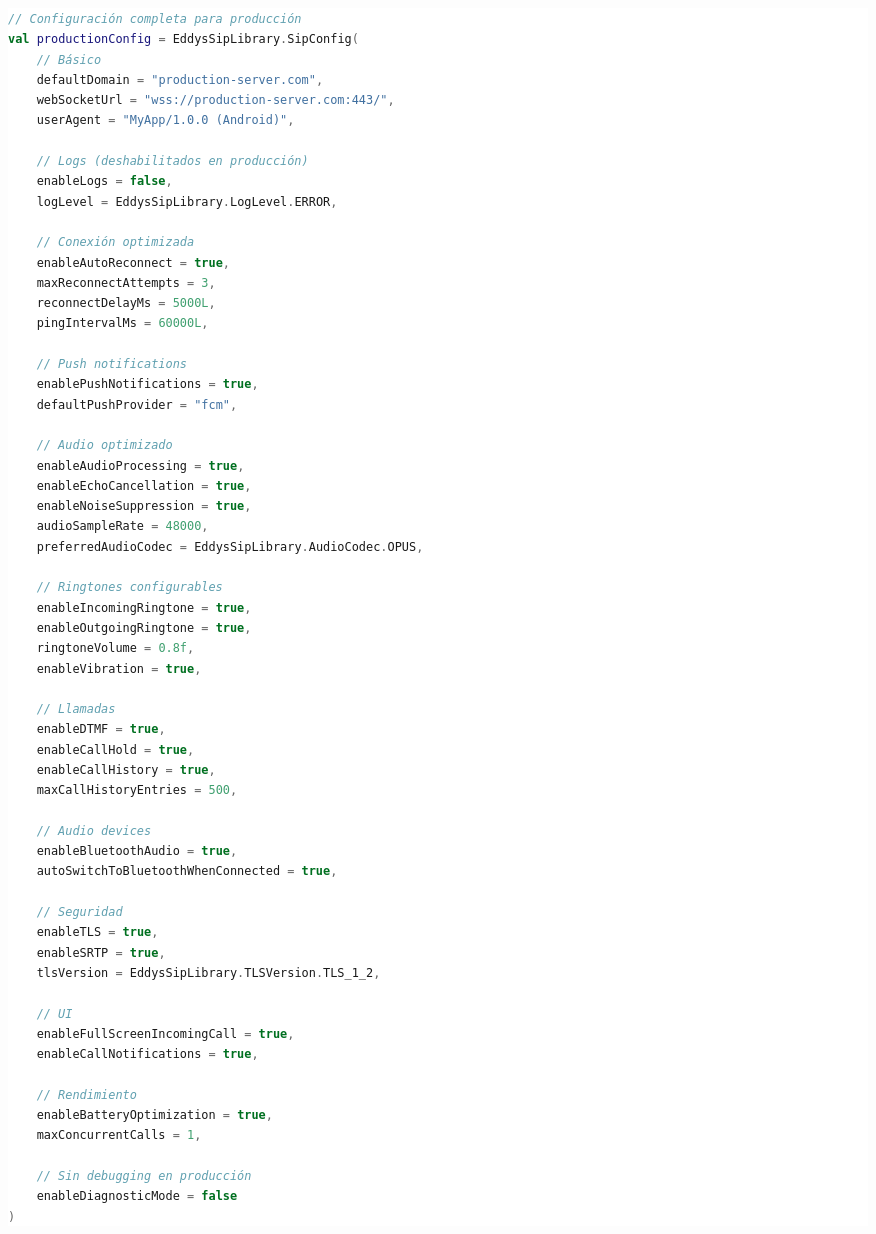 ```kotlin
// Configuración completa para producción
val productionConfig = EddysSipLibrary.SipConfig(
    // Básico
    defaultDomain = "production-server.com",
    webSocketUrl = "wss://production-server.com:443/",
    userAgent = "MyApp/1.0.0 (Android)",
    
    // Logs (deshabilitados en producción)
    enableLogs = false,
    logLevel = EddysSipLibrary.LogLevel.ERROR,
    
    // Conexión optimizada
    enableAutoReconnect = true,
    maxReconnectAttempts = 3,
    reconnectDelayMs = 5000L,
    pingIntervalMs = 60000L,
    
    // Push notifications
    enablePushNotifications = true,
    defaultPushProvider = "fcm",
    
    // Audio optimizado
    enableAudioProcessing = true,
    enableEchoCancellation = true,
    enableNoiseSuppression = true,
    audioSampleRate = 48000,
    preferredAudioCodec = EddysSipLibrary.AudioCodec.OPUS,
    
    // Ringtones configurables
    enableIncomingRingtone = true,
    enableOutgoingRingtone = true,
    ringtoneVolume = 0.8f,
    enableVibration = true,
    
    // Llamadas
    enableDTMF = true,
    enableCallHold = true,
    enableCallHistory = true,
    maxCallHistoryEntries = 500,
    
    // Audio devices
    enableBluetoothAudio = true,
    autoSwitchToBluetoothWhenConnected = true,
    
    // Seguridad
    enableTLS = true,
    enableSRTP = true,
    tlsVersion = EddysSipLibrary.TLSVersion.TLS_1_2,
    
    // UI
    enableFullScreenIncomingCall = true,
    enableCallNotifications = true,
    
    // Rendimiento
    enableBatteryOptimization = true,
    maxConcurrentCalls = 1,
    
    // Sin debugging en producción
    enableDiagnosticMode = false
)
```
